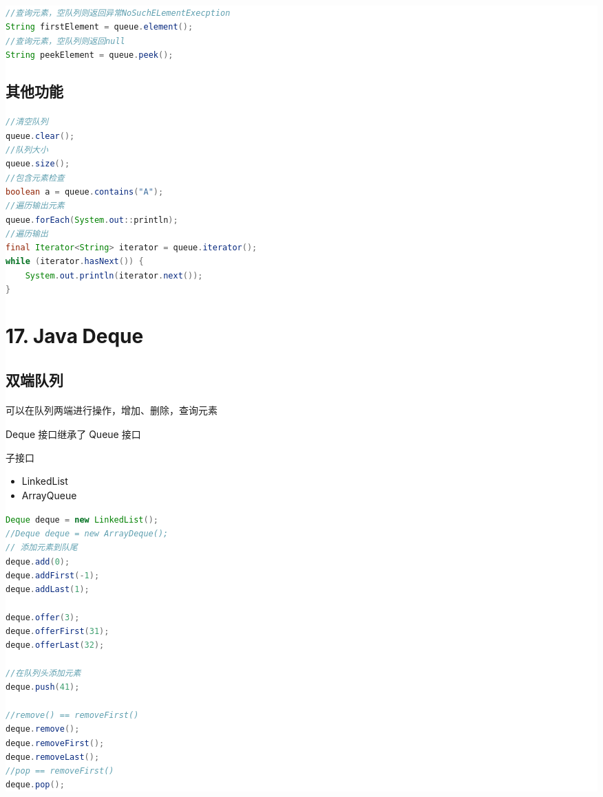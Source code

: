```java
//查询元素，空队列则返回异常NoSuchELementExecption
String firstElement = queue.element();
//查询元素，空队列则返回null
String peekElement = queue.peek();
```

## 其他功能



```java
//清空队列
queue.clear();
//队列大小
queue.size();
//包含元素检查
boolean a = queue.contains("A");
//遍历输出元素
queue.forEach(System.out::println);
//遍历输出
final Iterator<String> iterator = queue.iterator();
while (iterator.hasNext()) {
    System.out.println(iterator.next());
}
```







# 17. Java Deque

 ## 双端队列

可以在队列两端进行操作，增加、删除，查询元素

Deque 接口继承了 Queue 接口

子接口

* LinkedList
* ArrayQueue



```java
Deque deque = new LinkedList();
//Deque deque = new ArrayDeque();
// 添加元素到队尾
deque.add(0);
deque.addFirst(-1);
deque.addLast(1);

deque.offer(3);
deque.offerFirst(31);
deque.offerLast(32);

//在队列头添加元素
deque.push(41);

//remove() == removeFirst()
deque.remove();
deque.removeFirst();
deque.removeLast();
//pop == removeFirst()
deque.pop();
```